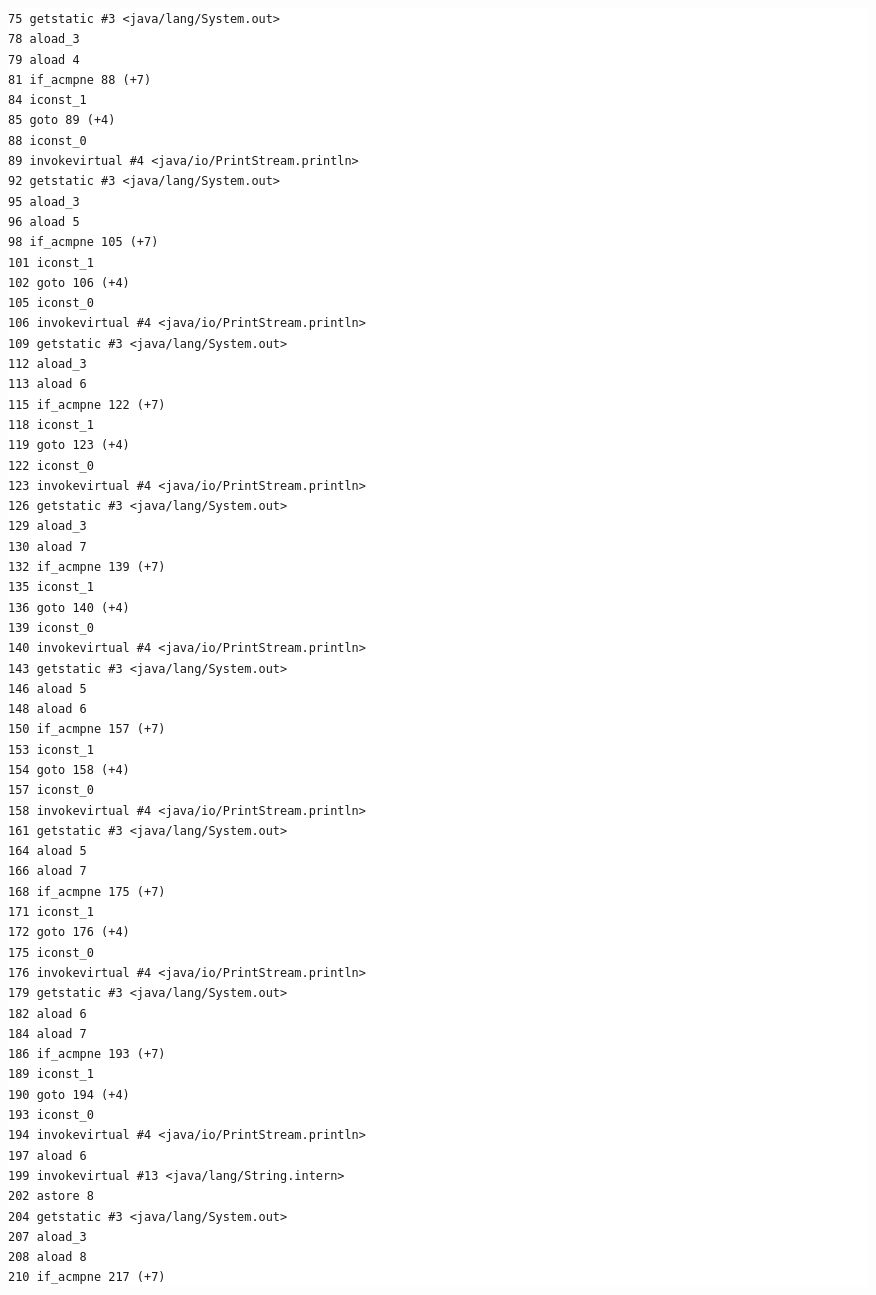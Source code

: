 ```shell
75 getstatic #3 <java/lang/System.out>
78 aload_3
79 aload 4
81 if_acmpne 88 (+7)
84 iconst_1
85 goto 89 (+4)
88 iconst_0
89 invokevirtual #4 <java/io/PrintStream.println>
92 getstatic #3 <java/lang/System.out>
95 aload_3
96 aload 5
98 if_acmpne 105 (+7)
101 iconst_1
102 goto 106 (+4)
105 iconst_0
106 invokevirtual #4 <java/io/PrintStream.println>
109 getstatic #3 <java/lang/System.out>
112 aload_3
113 aload 6
115 if_acmpne 122 (+7)
118 iconst_1
119 goto 123 (+4)
122 iconst_0
123 invokevirtual #4 <java/io/PrintStream.println>
126 getstatic #3 <java/lang/System.out>
129 aload_3
130 aload 7
132 if_acmpne 139 (+7)
135 iconst_1
136 goto 140 (+4)
139 iconst_0
140 invokevirtual #4 <java/io/PrintStream.println>
143 getstatic #3 <java/lang/System.out>
146 aload 5
148 aload 6
150 if_acmpne 157 (+7)
153 iconst_1
154 goto 158 (+4)
157 iconst_0
158 invokevirtual #4 <java/io/PrintStream.println>
161 getstatic #3 <java/lang/System.out>
164 aload 5
166 aload 7
168 if_acmpne 175 (+7)
171 iconst_1
172 goto 176 (+4)
175 iconst_0
176 invokevirtual #4 <java/io/PrintStream.println>
179 getstatic #3 <java/lang/System.out>
182 aload 6
184 aload 7
186 if_acmpne 193 (+7)
189 iconst_1
190 goto 194 (+4)
193 iconst_0
194 invokevirtual #4 <java/io/PrintStream.println>
197 aload 6
199 invokevirtual #13 <java/lang/String.intern>
202 astore 8
204 getstatic #3 <java/lang/System.out>
207 aload_3
208 aload 8
210 if_acmpne 217 (+7)
```